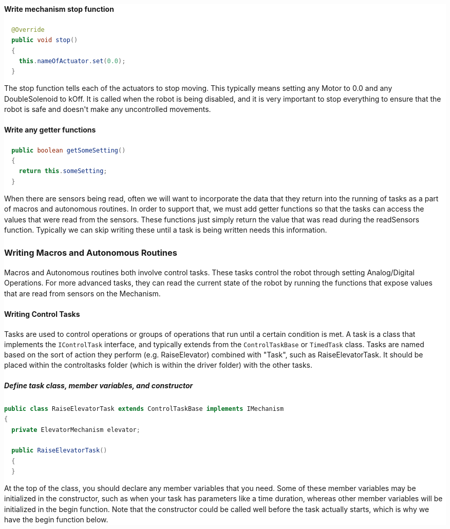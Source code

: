 #### Write mechanism stop function
```java
  @Override
  public void stop()
  {
    this.nameOfActuator.set(0.0);
  }
```

The stop function tells each of the actuators to stop moving.  This typically means setting any Motor to 0.0 and any DoubleSolenoid to kOff.  It is called when the robot is being disabled, and it is very important to stop everything to ensure that the robot is safe and doesn't make any uncontrolled movements.

#### Write any getter functions
```java
  public boolean getSomeSetting()
  {
    return this.someSetting;
  }
```

When there are sensors being read, often we will want to incorporate the data that they return into the running of tasks as a part of macros and autonomous routines.  In order to support that, we must add getter functions so that the tasks can access the values that were read from the sensors.  These functions just simply return the value that was read during the readSensors function.  Typically we can skip writing these until a task is being written needs this information.

### Writing Macros and Autonomous Routines
Macros and Autonomous routines both involve control tasks.  These tasks control the robot through setting Analog/Digital Operations.  For more advanced tasks, they can read the current state of the robot by running the functions that expose values that are read from sensors on the Mechanism.

#### Writing Control Tasks
Tasks are used to control operations or groups of operations that run until a certain condition is met.  A task is a class that implements the ```IControlTask``` interface, and typically extends from the ```ControlTaskBase``` or ```TimedTask``` class.  Tasks are named based on the sort of action they perform (e.g. RaiseElevator) combined with "Task", such as RaiseElevatorTask.  It should be placed within the controltasks folder (which is within the driver folder) with the other tasks.

##### Define task class, member variables, and constructor
```java
public class RaiseElevatorTask extends ControlTaskBase implements IMechanism
{
  private ElevatorMechanism elevator;

  public RaiseElevatorTask()
  {
  }
```

At the top of the class, you should declare any member variables that you need.  Some of these member variables may be initialized in the constructor, such as when your task has parameters like a time duration, whereas other member variables will be initialized in the begin function.  Note that the constructor could be called well before the task actually starts, which is why we have the begin function below.
